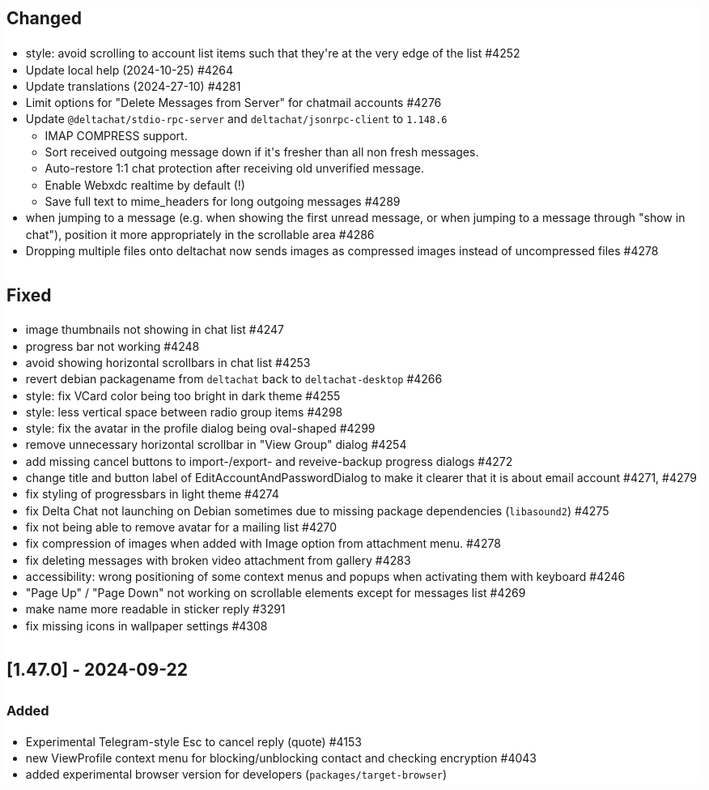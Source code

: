 ## Changed
- style: avoid scrolling to account list items such that they're at the very edge of the list #4252
- Update local help (2024-10-25) #4264
- Update translations (2024-27-10) #4281
- Limit options for "Delete Messages from Server" for chatmail accounts #4276
- Update `@deltachat/stdio-rpc-server` and `deltachat/jsonrpc-client` to `1.148.6`
  - IMAP COMPRESS support.
  - Sort received outgoing message down if it's fresher than all non fresh messages.
  - Auto-restore 1:1 chat protection after receiving old unverified message.
  - Enable Webxdc realtime by default (!)
  - Save full text to mime_headers for long outgoing messages #4289
- when jumping to a message (e.g. when showing the first unread message, or when jumping to a message through "show in chat"), position it more appropriately in the scrollable area #4286
- Dropping multiple files onto deltachat now sends images as compressed images instead of uncompressed files #4278


## Fixed
- image thumbnails not showing in chat list #4247
- progress bar not working #4248
- avoid showing horizontal scrollbars in chat list #4253
- revert debian packagename from `deltachat` back to `deltachat-desktop` #4266
- style: fix VCard color being too bright in dark theme #4255
- style: less vertical space between radio group items #4298
- style: fix the avatar in the profile dialog being oval-shaped #4299
- remove unnecessary horizontal scrollbar in "View Group" dialog #4254
- add missing cancel buttons to import-/export- and reveive-backup progress dialogs #4272
- change title and button label of EditAccountAndPasswordDialog to make it clearer that it is about email account #4271, #4279
- fix styling of progressbars in light theme #4274
- fix Delta Chat not launching on Debian sometimes due to missing package dependencies (`libasound2`) #4275
- fix not being able to remove avatar for a mailing list #4270
- fix compression of images when added with Image option from attachment menu. #4278
- fix deleting messages with broken video attachment from gallery #4283
- accessibility: wrong positioning of some context menus and popups when activating them with keyboard #4246
- "Page Up" / "Page Down" not working on scrollable elements except for messages list #4269
- make name more readable in sticker reply #3291
- fix missing icons in wallpaper settings #4308

<a id="1_47_0"></a>

## [1.47.0] - 2024-09-22

### Added
- Experimental Telegram-style Esc to cancel reply (quote) #4153
- new ViewProfile context menu for blocking/unblocking contact and checking encryption #4043
- added experimental browser version for developers (`packages/target-browser`)
